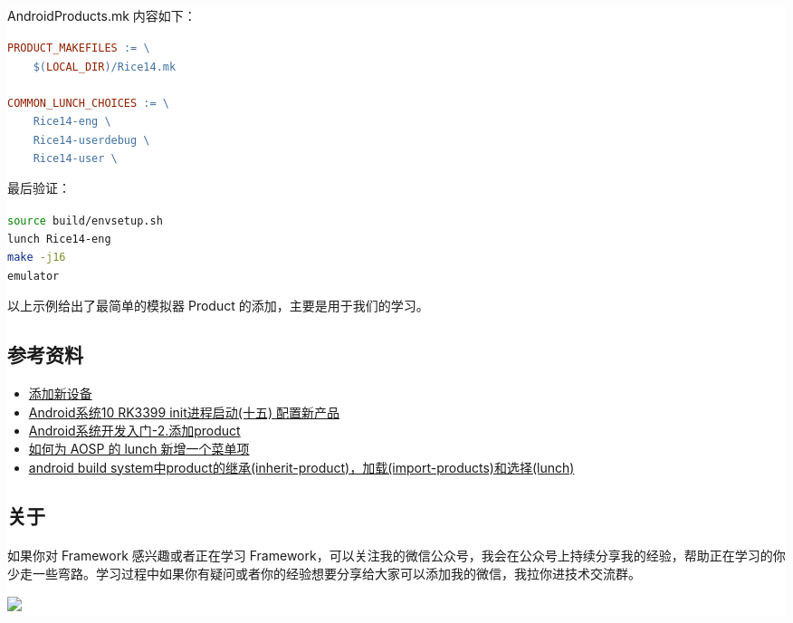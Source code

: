 
AndroidProducts.mk 内容如下：

```makefile
PRODUCT_MAKEFILES := \
    $(LOCAL_DIR)/Rice14.mk

COMMON_LUNCH_CHOICES := \
    Rice14-eng \
    Rice14-userdebug \
    Rice14-user \
```

最后验证：

```bash
source build/envsetup.sh
lunch Rice14-eng
make -j16
emulator
```

以上示例给出了最简单的模拟器 Product 的添加，主要是用于我们的学习。


## 参考资料

* [添加新设备](https://source.android.com/docs/setup/create/new-device)
* [Android系统10 RK3399 init进程启动(十五) 配置新产品](https://blog.csdn.net/ldswfun/article/details/121931548?spm=1001.2014.3001.5502)
* [Android系统开发入门-2.添加product](http://qiushao.net/2019/11/19/Android%E7%B3%BB%E7%BB%9F%E5%BC%80%E5%8F%91%E5%85%A5%E9%97%A8/2-%E6%B7%BB%E5%8A%A0product/)
* [如何为 AOSP 的 lunch 新增一个菜单项](https://gitee.com/aosp-riscv/working-group/blob/master/articles/20220315-howto-add-lunch-entry.md#/aosp-riscv/working-group/blob/master/articles/20220908-add-app-in-aosp.md)
* [android build system中product的继承(inherit-product)，加载(import-products)和选择(lunch)](https://blog.csdn.net/ayu_ag/article/details/74742842)


## 关于

如果你对 Framework 感兴趣或者正在学习 Framework，可以关注我的微信公众号，我会在公众号上持续分享我的经验，帮助正在学习的你少走一些弯路。学习过程中如果你有疑问或者你的经验想要分享给大家可以添加我的微信，我拉你进技术交流群。

![](https://gitee.com/stingerzou/pic-bed/raw/master/img/4e7348e352774883ecb19ab021d6cee.jpg)